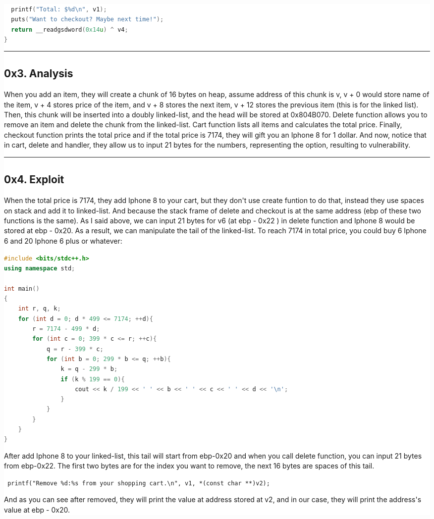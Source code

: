 ```c
  printf("Total: $%d\n", v1);
  puts("Want to checkout? Maybe next time!");
  return __readgsdword(0x14u) ^ v4;
}
```

---

## 0x3. Analysis

When you add an item, they will create a chunk of 16 bytes on heap, assume address of this chunk is v, v + 0 would store name of the item, v + 4 stores price of the item, and v + 8 stores the next item, v + 12 stores the previous item (this is for the linked list). Then, this chunk will be inserted into a doubly linked-list, and the head will be stored at 0x804B070. Delete function allows you to remove an item and delete the chunk from the linked-list. Cart function lists all items and calculates the total price. Finally, checkout function prints the total price and if the total price is 7174, they will gift you an Iphone 8 for 1 dollar. And now, notice that in cart, delete and handler, they allow us to input 21 bytes for the numbers, representing the option, resulting to vulnerability.

---

## 0x4. Exploit 

When the total price is 7174, they add Iphone 8 to your cart, but they don't use create funtion to do that, instead they use spaces on stack and add it to linked-list. And because the stack frame of delete and checkout is at the same address (ebp of these two functions is the same). As I said above, we can input 21 bytes for v6 (at ebp - 0x22 ) in delete function and Iphone 8 would be stored at ebp - 0x20. As a result, we can manipulate the tail of the linked-list.
To reach 7174 in total price, you could buy 6 Iphone 6 and 20 Iphone 6 plus or whatever:
```c++
#include <bits/stdc++.h>
using namespace std;

int main()
{
    int r, q, k;
    for (int d = 0; d * 499 <= 7174; ++d){
        r = 7174 - 499 * d;
        for (int c = 0; 399 * c <= r; ++c){
            q = r - 399 * c;
            for (int b = 0; 299 * b <= q; ++b){
                k = q - 299 * b;
                if (k % 199 == 0){
                    cout << k / 199 << ' ' << b << ' ' << c << ' ' << d << '\n';
                }
            }
        }
    }
}
```
After add Iphone 8 to your linked-list, this tail will start from ebp-0x20 and when you call delete function, you can input 21 bytes from ebp-0x22. The first two bytes are for the index you want to remove, the next 16 bytes are spaces of this tail.
```
 printf("Remove %d:%s from your shopping cart.\n", v1, *(const char **)v2);
```
And as you can see after removed, they will print the value at address stored at v2, and in our case, they will print the address's value at ebp - 0x20.
